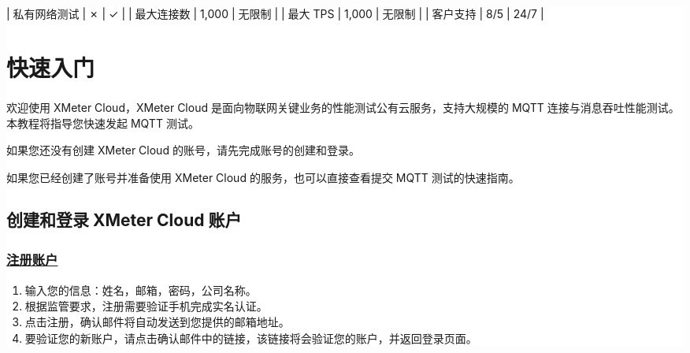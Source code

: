 | 私有网络测试           | ✗      | ✓      |
| 最大连接数             | 1,000  | 无限制 |
| 最大 TPS               | 1,000  | 无限制 |
| 客户支持               | 8/5    | 24/7   |

# 快速入门

欢迎使用 XMeter Cloud，XMeter Cloud 是面向物联网关键业务的性能测试公有云服务，支持大规模的 MQTT 连接与消息吞吐性能测试。本教程将指导您快速发起 MQTT 测试。

如果您还没有创建 XMeter Cloud 的账号，请先完成账号的创建和登录。

如果您已经创建了账号并准备使用 XMeter Cloud 的服务，也可以直接查看提交 MQTT 测试的快速指南。

## 创建和登录 XMeter Cloud 账户

### [注册账户](https://www.emqx.com/zh/signup?continue=https://xmeter-cloud.emqx.com/commercialPage.html#)

1. 输入您的信息：姓名，邮箱，密码，公司名称。
2. 根据监管要求，注册需要验证手机完成实名认证。
3. 点击注册，确认邮件将自动发送到您提供的邮箱地址。
4. 要验证您的新账户，请点击确认邮件中的链接，该链接将会验证您的账户，并返回登录页面。
